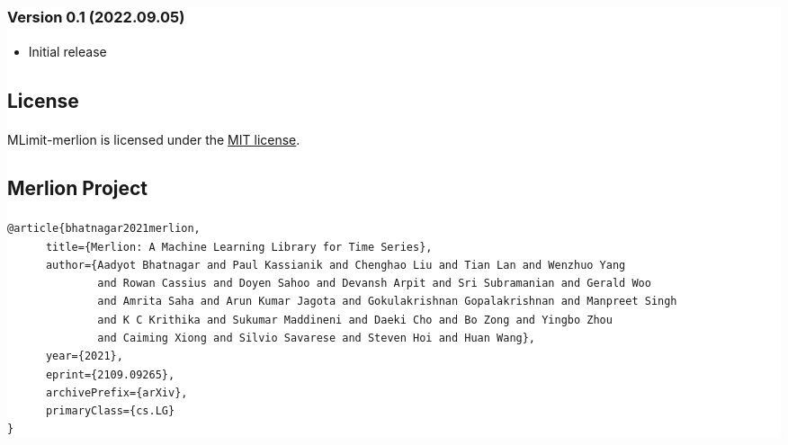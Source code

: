 ### Version 0.1 (2022.09.05)

- Initial release

## License

MLimit-merlion is licensed under the [MIT license](LICENSE).

## Merlion Project

```
@article{bhatnagar2021merlion,
      title={Merlion: A Machine Learning Library for Time Series},
      author={Aadyot Bhatnagar and Paul Kassianik and Chenghao Liu and Tian Lan and Wenzhuo Yang
              and Rowan Cassius and Doyen Sahoo and Devansh Arpit and Sri Subramanian and Gerald Woo
              and Amrita Saha and Arun Kumar Jagota and Gokulakrishnan Gopalakrishnan and Manpreet Singh
              and K C Krithika and Sukumar Maddineni and Daeki Cho and Bo Zong and Yingbo Zhou
              and Caiming Xiong and Silvio Savarese and Steven Hoi and Huan Wang},
      year={2021},
      eprint={2109.09265},
      archivePrefix={arXiv},
      primaryClass={cs.LG}
}
```